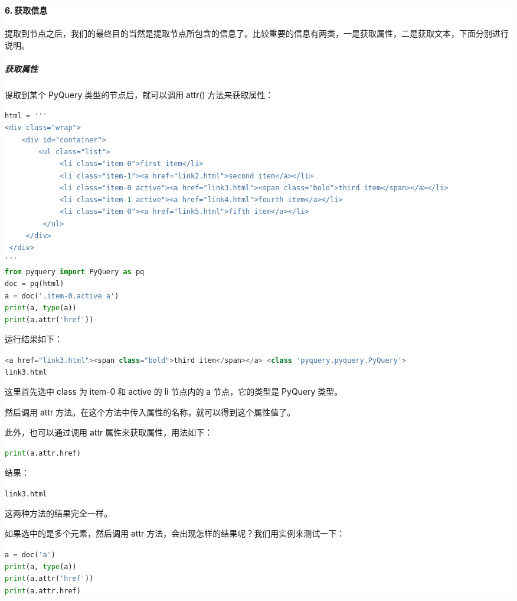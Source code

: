 #### 6. 获取信息

提取到节点之后，我们的最终目的当然是提取节点所包含的信息了。比较重要的信息有两类，一是获取属性，二是获取文本，下面分别进行说明。

##### 获取属性

提取到某个 PyQuery 类型的节点后，就可以调用 attr() 方法来获取属性：

```python
html = '''
<div class="wrap">
    <div id="container">
        <ul class="list">
             <li class="item-0">first item</li>
             <li class="item-1"><a href="link2.html">second item</a></li>
             <li class="item-0 active"><a href="link3.html"><span class="bold">third item</span></a></li>
             <li class="item-1 active"><a href="link4.html">fourth item</a></li>
             <li class="item-0"><a href="link5.html">fifth item</a></li>
         </ul>
     </div>
 </div>
'''
from pyquery import PyQuery as pq
doc = pq(html)
a = doc('.item-0.active a')
print(a, type(a))
print(a.attr('href'))
```

运行结果如下：

```python
<a href="link3.html"><span class="bold">third item</span></a> <class 'pyquery.pyquery.PyQuery'>
link3.html
```

这里首先选中 class 为 item-0 和 active 的 li 节点内的 a 节点，它的类型是 PyQuery 类型。

然后调用 attr 方法。在这个方法中传入属性的名称，就可以得到这个属性值了。

此外，也可以通过调用 attr 属性来获取属性，用法如下：

```python
print(a.attr.href)
```

结果：

```
link3.html
```

这两种方法的结果完全一样。

如果选中的是多个元素，然后调用 attr 方法，会出现怎样的结果呢？我们用实例来测试一下：

```python
a = doc('a')
print(a, type(a))
print(a.attr('href'))
print(a.attr.href)
```
